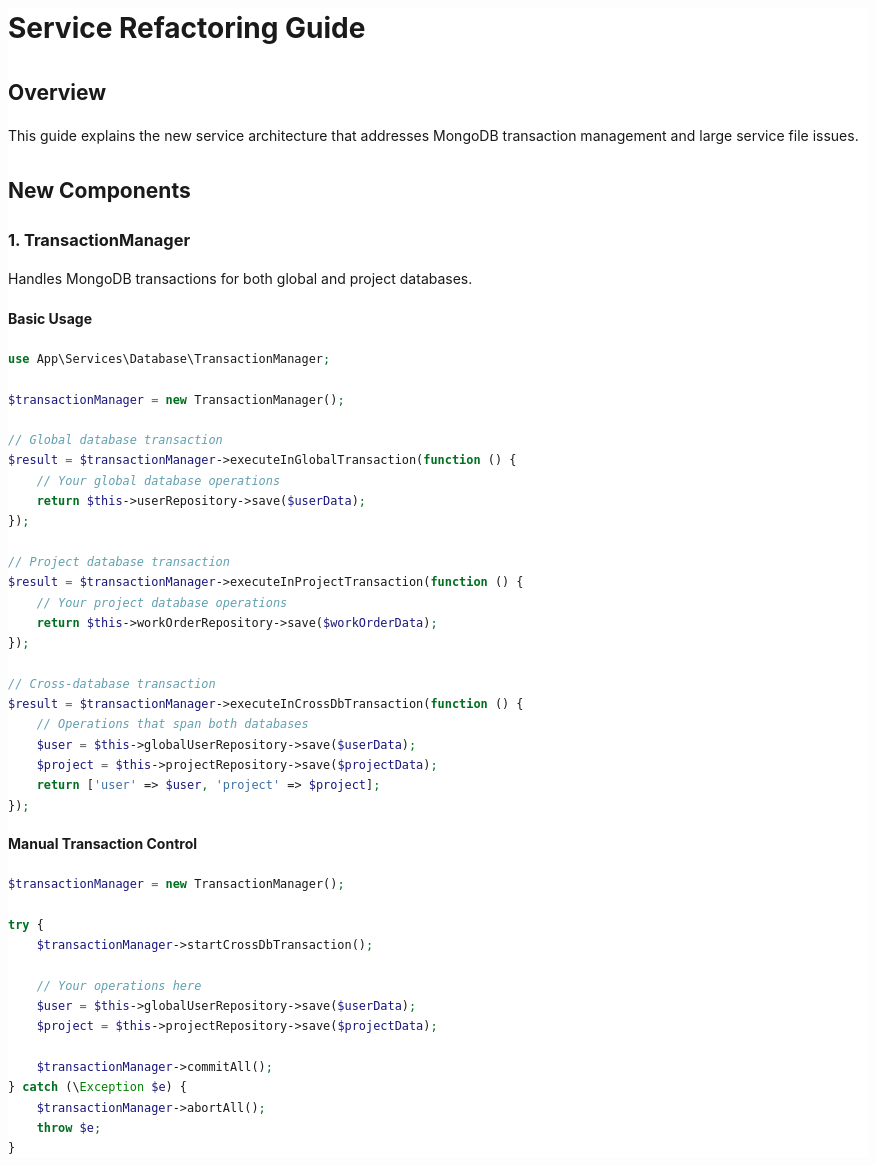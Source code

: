 # Service Refactoring Guide

## Overview

This guide explains the new service architecture that addresses MongoDB transaction management and large service file issues.

## New Components

### 1. TransactionManager

Handles MongoDB transactions for both global and project databases.

#### Basic Usage

```php
use App\Services\Database\TransactionManager;

$transactionManager = new TransactionManager();

// Global database transaction
$result = $transactionManager->executeInGlobalTransaction(function () {
    // Your global database operations
    return $this->userRepository->save($userData);
});

// Project database transaction
$result = $transactionManager->executeInProjectTransaction(function () {
    // Your project database operations
    return $this->workOrderRepository->save($workOrderData);
});

// Cross-database transaction
$result = $transactionManager->executeInCrossDbTransaction(function () {
    // Operations that span both databases
    $user = $this->globalUserRepository->save($userData);
    $project = $this->projectRepository->save($projectData);
    return ['user' => $user, 'project' => $project];
});
```

#### Manual Transaction Control

```php
$transactionManager = new TransactionManager();

try {
    $transactionManager->startCrossDbTransaction();

    // Your operations here
    $user = $this->globalUserRepository->save($userData);
    $project = $this->projectRepository->save($projectData);

    $transactionManager->commitAll();
} catch (\Exception $e) {
    $transactionManager->abortAll();
    throw $e;
}
```
